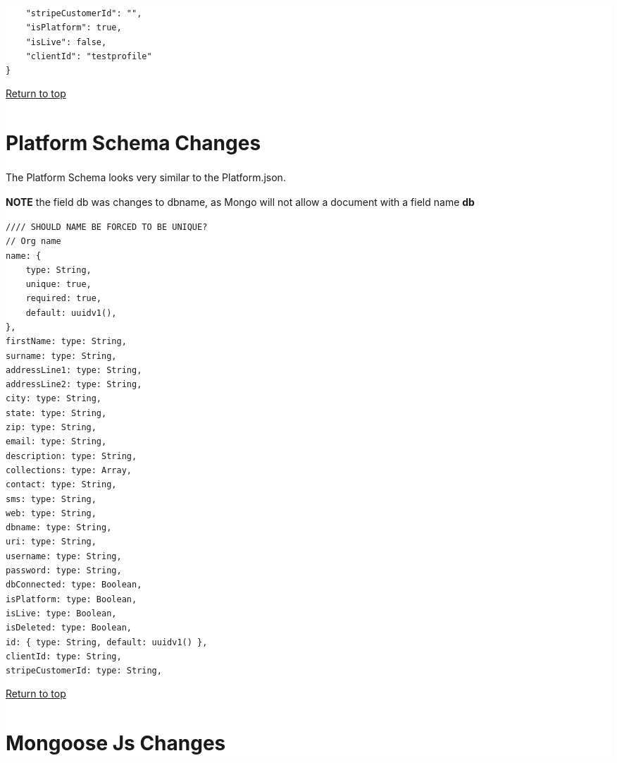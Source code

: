 		"stripeCustomerId": "",
		"isPlatform": true,
		"isLive": false,
		"clientId": "testprofile"
	}


[Return to top](#platform-object)

# Platform Schema Changes

The Platform Schema looks very similar to the Platform.json.  

__NOTE__ the field db was changes to dbname, as Mongo will not allow a document with a field name __db__

    //// SHOULD NAME BE FORCED TO BE UNIQUE?
    // Org name
    name: {
        type: String,
        unique: true,
        required: true,
        default: uuidv1(),
    },
    firstName: type: String,
    surname: type: String,
    addressLine1: type: String,
    addressLine2: type: String,
    city: type: String,
    state: type: String,
    zip: type: String,
    email: type: String,
    description: type: String,
    collections: type: Array,
    contact: type: String,
    sms: type: String,
    web: type: String,
    dbname: type: String,
    uri: type: String,
    username: type: String,
    password: type: String,
    dbConnected: type: Boolean,
    isPlatform: type: Boolean,
    isLive: type: Boolean,
    isDeleted: type: Boolean,
    id: { type: String, default: uuidv1() },
    clientId: type: String, 
    stripeCustomerId: type: String,


[Return to top](#platform-object)

# Mongoose Js Changes
